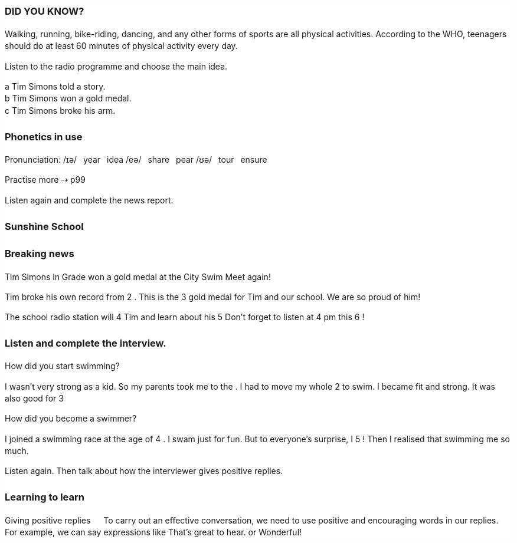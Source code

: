 ### DID YOU KNOW?

Walking, running, bike-riding, dancing, and any other forms of sports are all physical activities. According to the WHO, teenagers should do at least 60 minutes of physical activity every day.  

Listen to the radio programme and choose the main idea.  

a	 Tim Simons told a story.   
b	 Tim Simons won a gold medal.   
c	 Tim Simons broke his arm.  

### Phonetics in use

Pronunciation: /ɪə/  year  idea /eə/  share  pear /ʊə/  tour  ensure  

Practise more ⇢ p99  

Listen again and complete the news report.  

### Sunshine School

### Breaking news

Tim Simons in Grade won a gold medal at the City Swim Meet again!  

  

Tim broke his own record from 2 . This is the 3 gold medal for Tim and our school. We are so proud of him!  

The school radio station will 4 Tim and learn about his 5 Don’t forget to listen at 4 pm this 6 !  

### Listen and complete the interview.

  

How did you start swimming?  

  

I wasn’t very strong as a kid. So my parents took me to the . I had to move my whole 2 to swim. I became fit and strong. It was also good for 3  

  

How did you become a swimmer?  

  

I joined a swimming race at the age of 4 . I swam just for fun. But to everyone’s surprise, I 5 ! Then I realised that swimming me so much.  

Listen again. Then talk about how the interviewer gives positive replies.  

### Learning to learn

Giving positive replies   To carry out an effective conversation, we need to use positive and encouraging words in our replies. For example, we can say expressions like That’s great to hear. or Wonderful!  

  